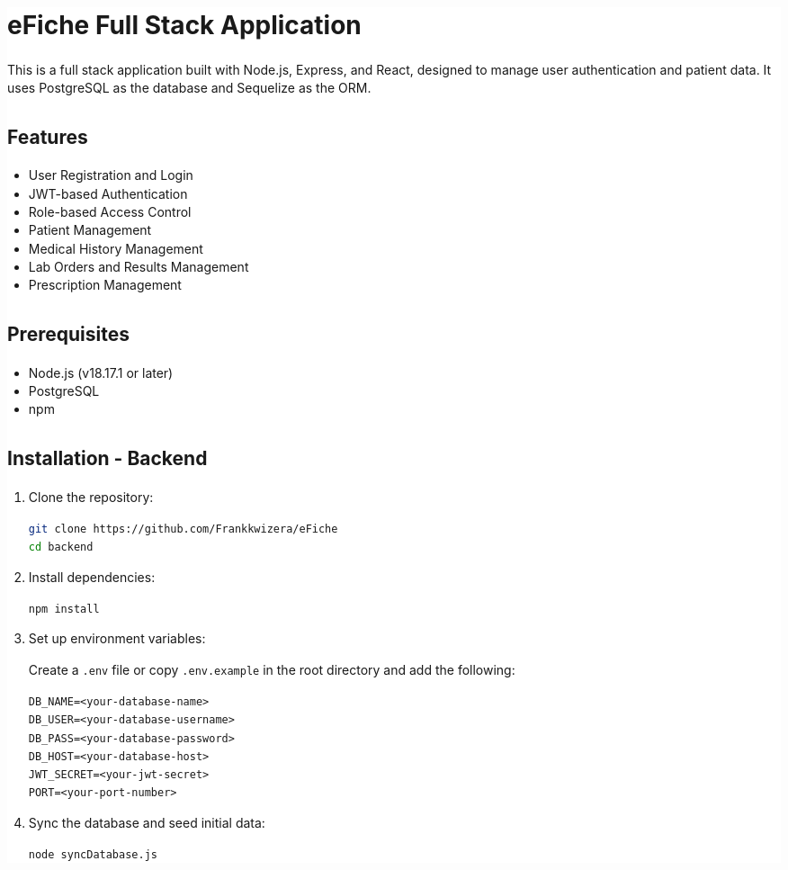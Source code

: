 # eFiche Full Stack Application

This is a full stack application built with Node.js, Express, and React, designed to manage user authentication and patient data. It uses PostgreSQL as the database and Sequelize as the ORM.

## Features

- User Registration and Login
- JWT-based Authentication
- Role-based Access Control
- Patient Management
- Medical History Management
- Lab Orders and Results Management
- Prescription Management

## Prerequisites

- Node.js (v18.17.1 or later)
- PostgreSQL
- npm

## Installation - Backend

1. Clone the repository:

   ```bash
   git clone https://github.com/Frankkwizera/eFiche
   cd backend
   ```

2. Install dependencies:

   ```bash
   npm install
   ```

3. Set up environment variables:

   Create a `.env` file or copy `.env.example` in the root directory and add the following:

   ```plaintext
   DB_NAME=<your-database-name>
   DB_USER=<your-database-username>
   DB_PASS=<your-database-password>
   DB_HOST=<your-database-host>
   JWT_SECRET=<your-jwt-secret>
   PORT=<your-port-number>
   ```

4. Sync the database and seed initial data:

   ```bash
   node syncDatabase.js
   ```
